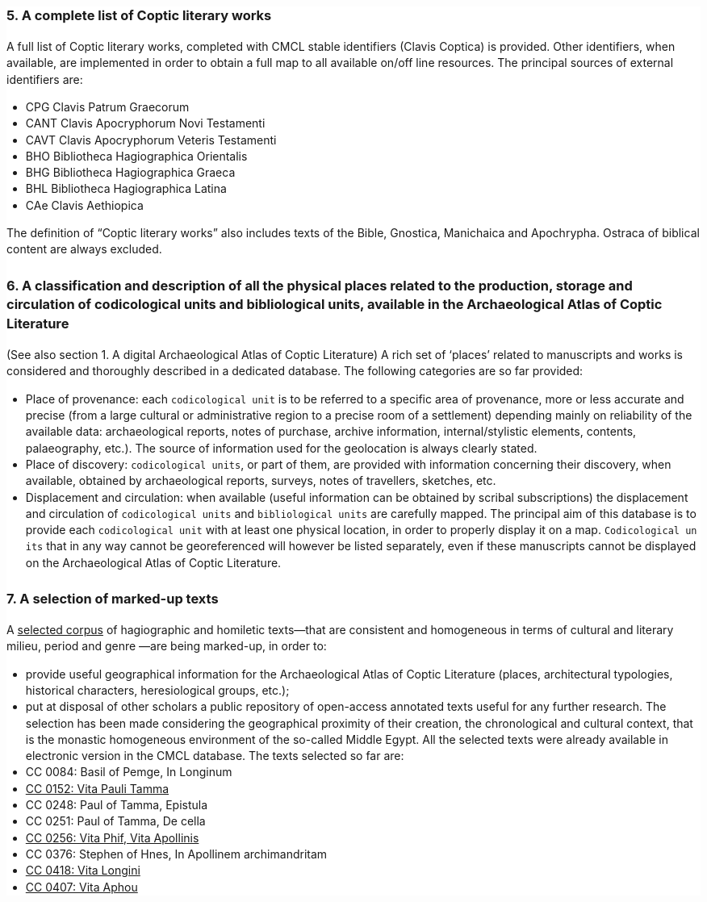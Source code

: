 ### 5. A complete list of Coptic literary works

A full list of Coptic literary works, completed with CMCL stable identifiers (Clavis Coptica) is provided. Other identifiers, when available, are implemented in order to obtain a full map to all available on/off line resources.
The principal sources of external identifiers are:
- CPG Clavis Patrum Graecorum
- CANT Clavis Apocryphorum Novi Testamenti
- CAVT Clavis Apocryphorum Veteris Testamenti
- BHO Bibliotheca Hagiographica Orientalis
- BHG Bibliotheca Hagiographica Graeca
- BHL Bibliotheca Hagiographica Latina
- CAe Clavis Aethiopica

The definition of “Coptic literary works” also includes texts of the Bible, Gnostica, Manichaica and Apochrypha. Ostraca of biblical content are always excluded.

### 6. A classification and description of all the physical places related to the production, storage and circulation of codicological units and bibliological units, available in the Archaeological Atlas of Coptic Literature

(See also section 1. A digital Archaeological Atlas of Coptic Literature)
A rich set of ‘places’ related to manuscripts and works is considered and thoroughly described in a dedicated database. The following categories are so far provided:

- Place of provenance: each `codicological unit` is to be referred to a specific area of provenance, more or less accurate and precise (from a large cultural or administrative region to a precise room of a settlement) depending mainly on reliability of the available data: archaeological reports, notes of purchase, archive information, internal/stylistic elements, contents, palaeography, etc.).
The source of information used for the geolocation is always clearly stated.
-  Place of discovery: `codicological units`, or part of them, are provided
with information concerning their discovery, when available, obtained
by archaeological reports, surveys, notes of travellers, sketches, etc.
- Displacement and circulation: when available (useful information can be obtained by scribal subscriptions) the displacement and circulation of
`codicological units` and `bibliological units` are carefully mapped.
The principal aim of this database is to provide each `codicological unit` with at least one physical location, in order to properly display it on a map. `Codicological units` that in any way cannot be georeferenced will however be listed separately, even if these manuscripts cannot be displayed on the Archaeological Atlas of Coptic Literature.

### 7. A selection of marked-up texts

A [selected corpus](https://github.com/paths-erc/coptic-texts) of hagiographic and homiletic texts—that are consistent and homogeneous in terms of cultural and literary milieu, period and genre —are being marked-up, in order to:
- provide useful geographical information for the Archaeological Atlas of
Coptic Literature (places, architectural typologies, historical characters,
heresiological groups, etc.);
- put at disposal of other scholars a public repository of open-access
annotated texts useful for any further research.
The selection has been made considering the geographical proximity of their creation, the chronological and cultural context, that is the monastic homogeneous environment of the so-called Middle Egypt. All the selected texts were already available in electronic version in the CMCL database. The texts selected so far are:
- CC 0084: Basil of Pemge, In Longinum
- [CC 0152: Vita Pauli Tamma](https://github.com/paths-erc/coptic-texts/blob/master/cc0152.xml)
- CC 0248: Paul of Tamma, Epistula
- CC 0251: Paul of Tamma, De cella
- [CC 0256: Vita Phif, Vita Apollinis](https://github.com/paths-erc/coptic-texts/blob/master/cc0256.xml)
- CC 0376: Stephen of Hnes, In Apollinem archimandritam
- [CC 0418: Vita Longini](https://github.com/paths-erc/coptic-texts/blob/master/cc0418.xml)
- [CC 0407: Vita Aphou](https://github.com/paths-erc/coptic-texts/blob/master/cc0407.xml)